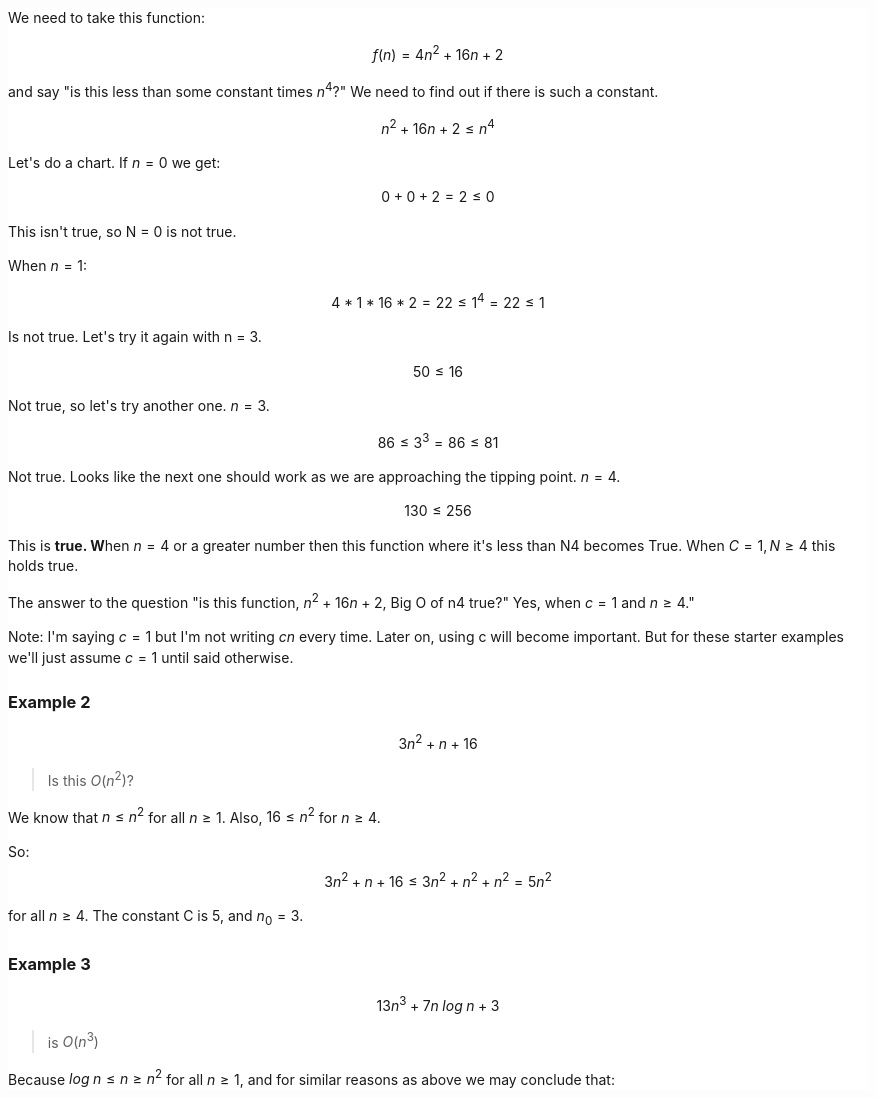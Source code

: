 We need to take this function:

$$f(n) = 4n^2 + 16n + 2$$

and say "is this less than some constant times $n^4$?" We need to find out if there is such a constant.

$$n^2 + 16n + 2 \le n^4$$ 

Let's do a chart. If $n = 0$ we get:

$$0 + 0 + 2 = 2 \le 0$$ 

This isn't true, so N = 0 is not true.

When $n = 1$:

$$ 4 * 1 * 16 * 2 = 22 \le 1^4 = 22 \le 1$$

Is not true. Let's try it again with n = 3.

$$50 \le 16$$ 

Not true, so let's try another one. $n = 3$.

$$86 \le 3^3 = 86 \le 81$$

Not true. Looks like the next one should work as we are approaching the tipping point. $n = 4$.

$$ 130 \le 256$$ 

This is **true. W**hen $n = 4$ or a greater number then this function where it's less than N4 becomes True. When $C = 1, N \geq 4$ this holds true.

The answer to the question "is this function, $n^2 + 16n + 2$, Big O of n4 true?" Yes, when $c = 1$ and $n \geq 4$."

Note: I'm saying $c=1$ but I'm not writing $cn$ every time. Later on, using c will become important. But for these starter examples we'll just assume $c = 1$ until said otherwise.

### Example 2

$$3n^2 + n + 16$$ 

> Is this $O(n^2)$?

We know that $n \le n^2$ for all $n \geq 1$. Also, $16 \le n^2$ for $n \geq 4$. 

So:
$$3n^2 + n + 16 \le 3n^2 + n^2 + n^2 = 5n^2$$ 

for all $n \geq 4$.
The constant C is 5, and $n_0 = 3$.

### Example 3

$$13n^3 + 7n \;log \;n + 3$$ 

> is $O(n^3)$

Because $log \;n \le n \geq n^2$ for all $n \geq 1$, and for similar reasons as above we may conclude that:
